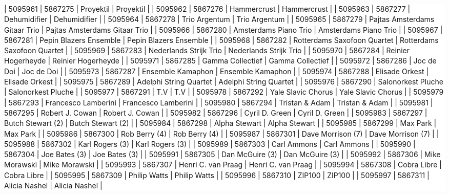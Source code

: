 | 5095961 | 5867275 | Proyektil | Proyektil |
| 5095962 | 5867276 | Hammercrust | Hammercrust |
| 5095963 | 5867277 | Dehumidifier | Dehumidifier |
| 5095964 | 5867278 | Trio Argentum | Trio Argentum |
| 5095965 | 5867279 | Pajtas Amsterdams Gitaar Trio | Pajtas Amsterdams Gitaar Trio |
| 5095966 | 5867280 | Amsterdams Piano Trio | Amsterdams Piano Trio |
| 5095967 | 5867281 | Pepin Blazers Ensemble | Pepin Blazers Ensemble |
| 5095968 | 5867282 | Rotterdams Saxofoon Quartet | Rotterdams Saxofoon Quartet |
| 5095969 | 5867283 | Nederlands Strijk Trio | Nederlands Strijk Trio |
| 5095970 | 5867284 | Reinier Hogerheyde | Reinier Hogerheyde |
| 5095971 | 5867285 | Gamma Collectief | Gamma Collectief |
| 5095972 | 5867286 | Joc de Doi | Joc de Doi |
| 5095973 | 5867287 | Ensemble Kamaphon | Ensemble Kamaphon |
| 5095974 | 5867288 | Elisade Orkest | Elisade Orkest |
| 5095975 | 5867289 | Adelphi String Quartet | Adelphi String Quartet |
| 5095976 | 5867290 | Salonorkest Pluche | Salonorkest Pluche |
| 5095977 | 5867291 | T.V | T.V |
| 5095978 | 5867292 | Yale Slavic Chorus | Yale Slavic Chorus |
| 5095979 | 5867293 | Francesco Lamberini | Francesco Lamberini |
| 5095980 | 5867294 | Tristan & Adam | Tristan & Adam |
| 5095981 | 5867295 | Robert J. Cowan | Robert J. Cowan |
| 5095982 | 5867296 | Cyril D. Green | Cyril D. Green |
| 5095983 | 5867297 | Butch Stewart (2) | Butch Stewart (2) |
| 5095984 | 5867298 | Alpha Stewart | Alpha Stewart |
| 5095985 | 5867299 | Max Park | Max Park |
| 5095986 | 5867300 | Rob Berry (4) | Rob Berry (4) |
| 5095987 | 5867301 | Dave Morrison (7) | Dave Morrison (7) |
| 5095988 | 5867302 | Karl Rogers (3) | Karl Rogers (3) |
| 5095989 | 5867303 | Carl Ammons | Carl Ammons |
| 5095990 | 5867304 | Joe Bates (3) | Joe Bates (3) |
| 5095991 | 5867305 | Dan McGuire (3) | Dan McGuire (3) |
| 5095992 | 5867306 | Mike Morawski | Mike Morawski |
| 5095993 | 5867307 | Henri C. van Praag | Henri C. van Praag |
| 5095994 | 5867308 | Cobra Libre | Cobra Libre |
| 5095995 | 5867309 | Philip Watts | Philip Watts |
| 5095996 | 5867310 | ZIP100 | ZIP100 |
| 5095997 | 5867311 | Alicia Nashel | Alicia Nashel |